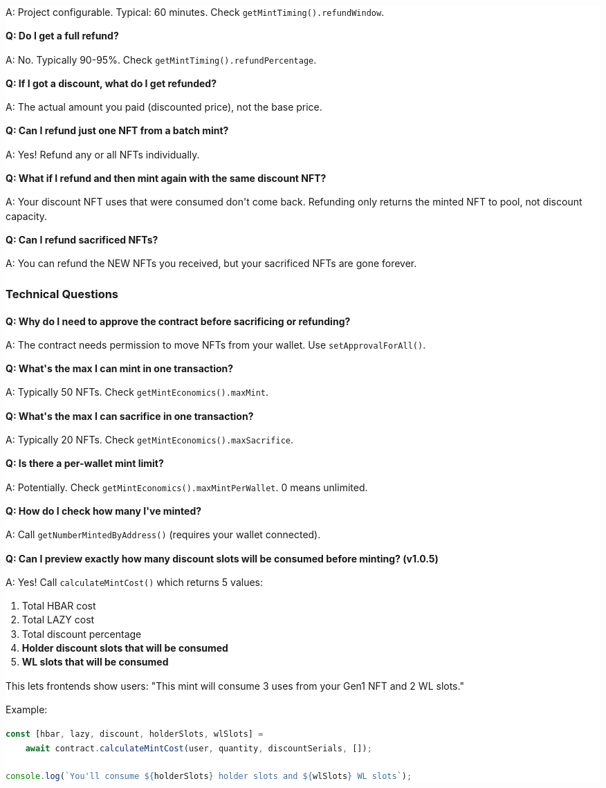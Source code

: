 A: Project configurable. Typical: 60 minutes. Check `getMintTiming().refundWindow`.

**Q: Do I get a full refund?**

A: No. Typically 90-95%. Check `getMintTiming().refundPercentage`.

**Q: If I got a discount, what do I get refunded?**

A: The actual amount you paid (discounted price), not the base price.

**Q: Can I refund just one NFT from a batch mint?**

A: Yes! Refund any or all NFTs individually.

**Q: What if I refund and then mint again with the same discount NFT?**

A: Your discount NFT uses that were consumed don't come back. Refunding only returns the minted NFT to pool, not discount capacity.

**Q: Can I refund sacrificed NFTs?**

A: You can refund the NEW NFTs you received, but your sacrificed NFTs are gone forever.

### Technical Questions

**Q: Why do I need to approve the contract before sacrificing or refunding?**

A: The contract needs permission to move NFTs from your wallet. Use `setApprovalForAll()`.

**Q: What's the max I can mint in one transaction?**

A: Typically 50 NFTs. Check `getMintEconomics().maxMint`.

**Q: What's the max I can sacrifice in one transaction?**

A: Typically 20 NFTs. Check `getMintEconomics().maxSacrifice`.

**Q: Is there a per-wallet mint limit?**

A: Potentially. Check `getMintEconomics().maxMintPerWallet`. 0 means unlimited.

**Q: How do I check how many I've minted?**

A: Call `getNumberMintedByAddress()` (requires your wallet connected).

**Q: Can I preview exactly how many discount slots will be consumed before minting? (v1.0.5)**

A: Yes! Call `calculateMintCost()` which returns 5 values:
1. Total HBAR cost
2. Total LAZY cost
3. Total discount percentage
4. **Holder discount slots that will be consumed**
5. **WL slots that will be consumed**

This lets frontends show users: "This mint will consume 3 uses from your Gen1 NFT and 2 WL slots."

Example:
```javascript
const [hbar, lazy, discount, holderSlots, wlSlots] = 
    await contract.calculateMintCost(user, quantity, discountSerials, []);

console.log(`You'll consume ${holderSlots} holder slots and ${wlSlots} WL slots`);
```
